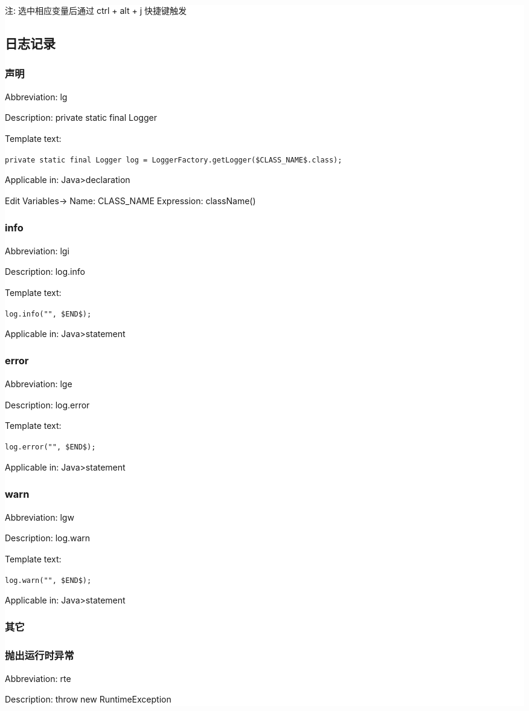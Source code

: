 注: 选中相应变量后通过 ctrl + alt + j 快捷键触发

## 日志记录
### 声明
Abbreviation: lg

Description: private static final Logger

Template text:
```
private static final Logger log = LoggerFactory.getLogger($CLASS_NAME$.class);
```
Applicable in: Java>declaration

Edit Variables-> Name: CLASS_NAME  Expression: className()

### info
Abbreviation: lgi

Description: log.info

Template text:
```
log.info("", $END$);
```
Applicable in: Java>statement


### error
Abbreviation: lge

Description: log.error

Template text:
```
log.error("", $END$);
```
Applicable in: Java>statement

### warn
Abbreviation: lgw

Description: log.warn

Template text:
```
log.warn("", $END$);
```
Applicable in: Java>statement

### 其它
### 抛出运行时异常
Abbreviation: rte

Description: throw new RuntimeException
